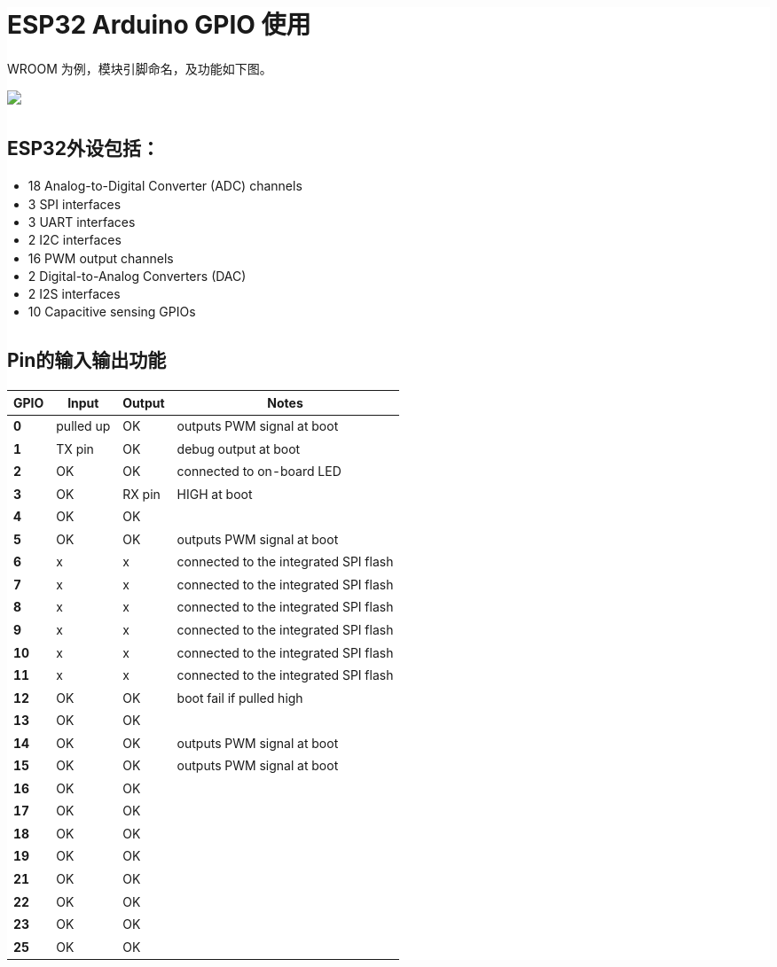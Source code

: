 # ESP32 Arduino GPIO 使用

WROOM 为例，模块引脚命名，及功能如下图。

![](https://i0.wp.com/randomnerdtutorials.com/wp-content/uploads/2018/08/esp32-pinout-chip-ESP-WROOM-32.png)

## ESP32外设包括：

- 18 Analog-to-Digital Converter (ADC) channels
- 3 SPI interfaces
- 3 UART interfaces
- 2 I2C interfaces
- 16 PWM output channels
- 2 Digital-to-Analog Converters (DAC)
- 2 I2S interfaces
- 10 Capacitive sensing GPIOs

## Pin的输入输出功能

| **GPIO** | **Input** | **Output** | **Notes**                             |
| -------- | --------- | ---------- | ------------------------------------- |
| **0**    | pulled up | OK         | outputs PWM signal at boot            |
| **1**    | TX pin    | OK         | debug output at boot                  |
| **2**    | OK        | OK         | connected to on-board LED             |
| **3**    | OK        | RX pin     | HIGH at boot                          |
| **4**    | OK        | OK         |                                       |
| **5**    | OK        | OK         | outputs PWM signal at boot            |
| **6**    | x         | x          | connected to the integrated SPI flash |
| **7**    | x         | x          | connected to the integrated SPI flash |
| **8**    | x         | x          | connected to the integrated SPI flash |
| **9**    | x         | x          | connected to the integrated SPI flash |
| **10**   | x         | x          | connected to the integrated SPI flash |
| **11**   | x         | x          | connected to the integrated SPI flash |
| **12**   | OK        | OK         | boot fail if pulled high              |
| **13**   | OK        | OK         |                                       |
| **14**   | OK        | OK         | outputs PWM signal at boot            |
| **15**   | OK        | OK         | outputs PWM signal at boot            |
| **16**   | OK        | OK         |                                       |
| **17**   | OK        | OK         |                                       |
| **18**   | OK        | OK         |                                       |
| **19**   | OK        | OK         |                                       |
| **21**   | OK        | OK         |                                       |
| **22**   | OK        | OK         |                                       |
| **23**   | OK        | OK         |                                       |
| **25**   | OK        | OK         |                                       |